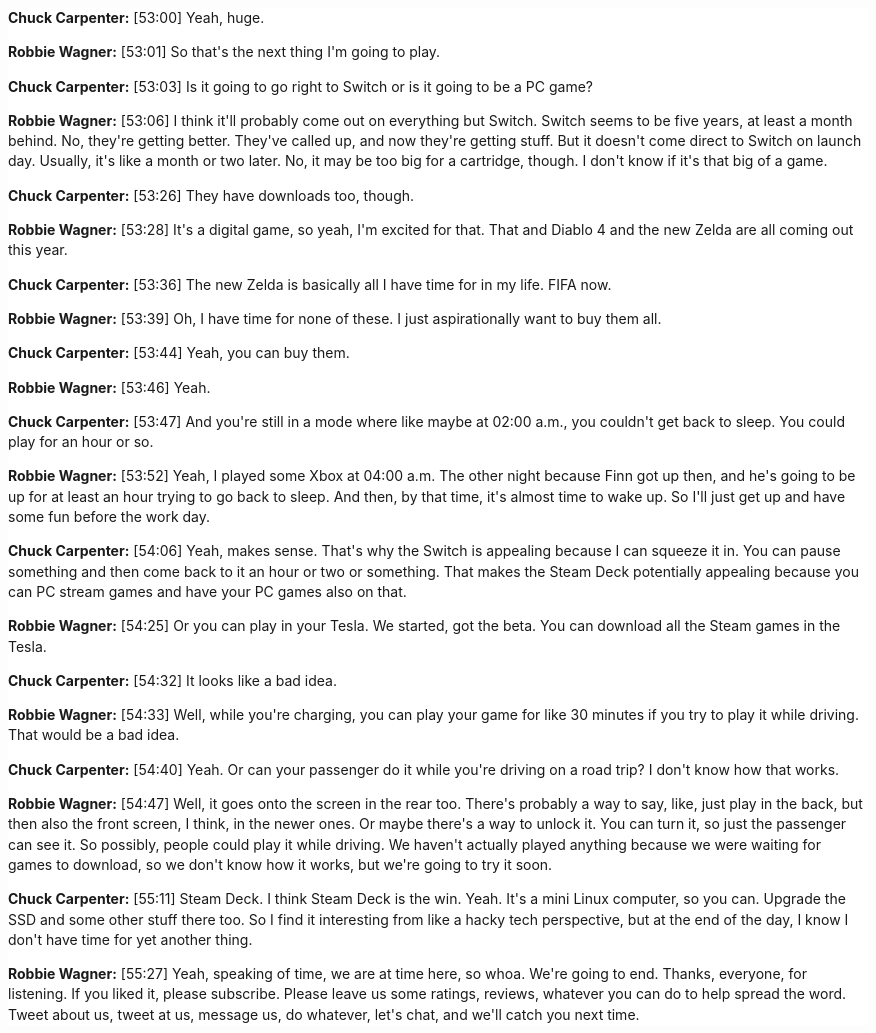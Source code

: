 **Chuck Carpenter:** [53:00] Yeah, huge.

**Robbie Wagner:** [53:01] So that's the next thing I'm going to play.

**Chuck Carpenter:** [53:03] Is it going to go right to Switch or is it going to be a PC game?

**Robbie Wagner:** [53:06] I think it'll probably come out on everything but Switch. Switch seems to be five years, at least a month behind. No, they're getting better. They've called up, and now they're getting stuff. But it doesn't come direct to Switch on launch day. Usually, it's like a month or two later. No, it may be too big for a cartridge, though. I don't know if it's that big of a game.

**Chuck Carpenter:** [53:26] They have downloads too, though.

**Robbie Wagner:** [53:28] It's a digital game, so yeah, I'm excited for that. That and Diablo 4 and the new Zelda are all coming out this year.

**Chuck Carpenter:** [53:36] The new Zelda is basically all I have time for in my life. FIFA now.

**Robbie Wagner:** [53:39] Oh, I have time for none of these. I just aspirationally want to buy them all.

**Chuck Carpenter:** [53:44] Yeah, you can buy them.

**Robbie Wagner:** [53:46] Yeah.

**Chuck Carpenter:** [53:47] And you're still in a mode where like maybe at 02:00 a.m., you couldn't get back to sleep. You could play for an hour or so.

**Robbie Wagner:** [53:52] Yeah, I played some Xbox at 04:00 a.m. The other night because Finn got up then, and he's going to be up for at least an hour trying to go back to sleep. And then, by that time, it's almost time to wake up. So I'll just get up and have some fun before the work day.

**Chuck Carpenter:** [54:06] Yeah, makes sense. That's why the Switch is appealing because I can squeeze it in. You can pause something and then come back to it an hour or two or something. That makes the Steam Deck potentially appealing because you can PC stream games and have your PC games also on that.

**Robbie Wagner:** [54:25] Or you can play in your Tesla. We started, got the beta. You can download all the Steam games in the Tesla.

**Chuck Carpenter:** [54:32] It looks like a bad idea.

**Robbie Wagner:** [54:33] Well, while you're charging, you can play your game for like 30 minutes if you try to play it while driving. That would be a bad idea.

**Chuck Carpenter:** [54:40] Yeah. Or can your passenger do it while you're driving on a road trip? I don't know how that works.

**Robbie Wagner:** [54:47] Well, it goes onto the screen in the rear too. There's probably a way to say, like, just play in the back, but then also the front screen, I think, in the newer ones. Or maybe there's a way to unlock it. You can turn it, so just the passenger can see it. So possibly, people could play it while driving. We haven't actually played anything because we were waiting for games to download, so we don't know how it works, but we're going to try it soon.

**Chuck Carpenter:** [55:11] Steam Deck. I think Steam Deck is the win. Yeah. It's a mini Linux computer, so you can. Upgrade the SSD and some other stuff there too. So I find it interesting from like a hacky tech perspective, but at the end of the day, I know I don't have time for yet another thing.

**Robbie Wagner:** [55:27] Yeah, speaking of time, we are at time here, so whoa. We're going to end. Thanks, everyone, for listening. If you liked it, please subscribe. Please leave us some ratings, reviews, whatever you can do to help spread the word. Tweet about us, tweet at us, message us, do whatever, let's chat, and we'll catch you next time.
